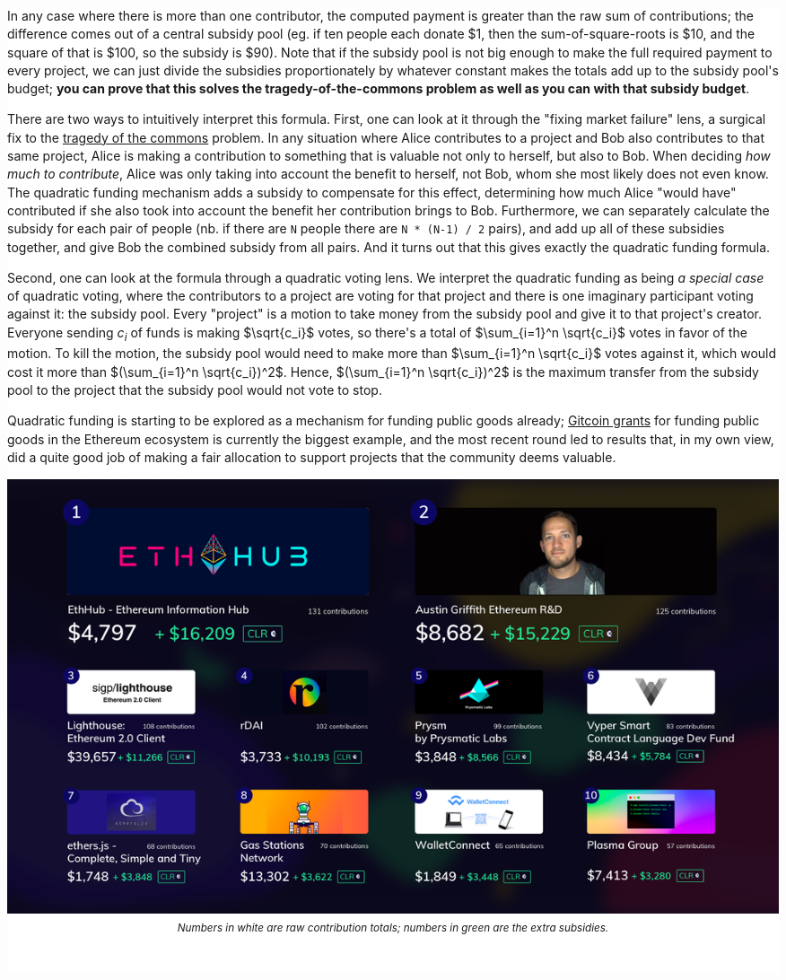 In any case where there is more than one contributor, the computed payment is greater than the raw sum of contributions; the difference comes out of a central subsidy pool (eg. if ten people each donate $1, then the sum-of-square-roots is $10, and the square of that is $100, so the subsidy is $90). Note that if the subsidy pool is not big enough to make the full required payment to every project, we can just divide the subsidies proportionately by whatever constant makes the totals add up to the subsidy pool's budget; **you can prove that this solves the tragedy-of-the-commons problem as well as you can with that subsidy budget**.

There are two ways to intuitively interpret this formula. First, one can look at it through the "fixing market failure" lens, a surgical fix to the [tragedy of the commons](https://en.wikipedia.org/wiki/Tragedy_of_the_commons) problem. In any situation where Alice contributes to a project and Bob also contributes to that same project, Alice is making a contribution to something that is valuable not only to herself, but also to Bob. When deciding _how much to contribute_, Alice was only taking into account the benefit to herself, not Bob, whom she most likely does not even know. The quadratic funding mechanism adds a subsidy to compensate for this effect, determining how much Alice "would have" contributed if she also took into account the benefit her contribution brings to Bob. Furthermore, we can separately calculate the subsidy for each pair of people (nb. if there are `N` people there are `N * (N-1) / 2` pairs), and add up all of these subsidies together, and give Bob the combined subsidy from all pairs. And it turns out that this gives exactly the quadratic funding formula.

Second, one can look at the formula through a quadratic voting lens. We interpret the quadratic funding as being _a special case_ of quadratic voting, where the contributors to a project are voting for that project and there is one imaginary participant voting against it: the subsidy pool. Every "project" is a motion to take money from the subsidy pool and give it to that project's creator. Everyone sending $c_i$ of funds is making $\sqrt{c_i}$ votes, so there's a total of $\sum_{i=1}^n \sqrt{c_i}$ votes in favor of the motion. To kill the motion, the subsidy pool would need to make more than $\sum_{i=1}^n \sqrt{c_i}$ votes against it, which would cost it more than $(\sum_{i=1}^n \sqrt{c_i})^2$. Hence, $(\sum_{i=1}^n \sqrt{c_i})^2$ is the maximum transfer from the subsidy pool to the project that the subsidy pool would not vote to stop.

Quadratic funding is starting to be explored as a mechanism for funding public goods already; [Gitcoin grants](https://vitalik.ca/general/2019/10/24/gitcoin.html) for funding public goods in the Ethereum ecosystem is currently the biggest example, and the most recent round led to results that, in my own view, did a quite good job of making a fair allocation to support projects that the community deems valuable.

<center><img src="/images/qv-files/round3.png" /><br><small><i>Numbers in white are raw contribution totals; numbers in green are the extra subsidies.</i></small></center><br><br>

